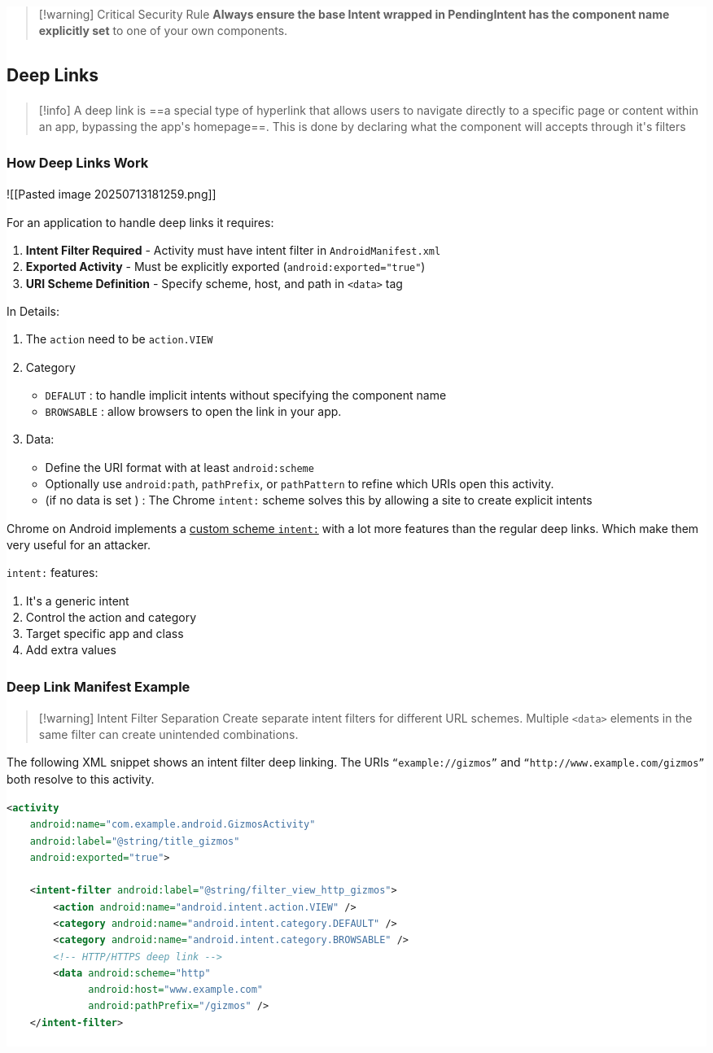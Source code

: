 > [!warning] Critical Security Rule **Always ensure the base Intent wrapped in PendingIntent has the component name explicitly set** to one of your own components.

## Deep Links

>[!info] A deep link is ==a special type of hyperlink that allows users to navigate directly to a specific page or content within an app, bypassing the app's homepage==. This is done by declaring what the component will accepts through it's filters 

### How Deep Links Work

![[Pasted image 20250713181259.png]]

For an application to handle deep links it requires:

1. **Intent Filter Required** - Activity must have intent filter in `AndroidManifest.xml`
2. **Exported Activity** - Must be explicitly exported (`android:exported="true"`)
3. **URI Scheme Definition** - Specify scheme, host, and path in `<data>` tag

In Details:
1. The `action` need to be `action.VIEW`

2. Category 
	- `DEFALUT` : to handle implicit intents without specifying the component name
	- `BROWSABLE` : allow browsers to open the link in your app.

3. Data:
	- Define the URI format with at least `android:scheme`
	- Optionally use `android:path`, `pathPrefix`, or `pathPattern` to refine which URIs open this activity.
	- (if no data is set ) : The Chrome `intent:` scheme solves this by allowing a site to create explicit intents 

Chrome on Android implements a [custom scheme `intent:`](https://developer.chrome.com/docs/android/intents) with a lot more features than the regular deep links. Which make them very useful for an attacker.

`intent:` features:

1. It's a generic intent
2. Control the action and category
3. Target specific app and class
4. Add extra values

### Deep Link Manifest Example

> [!warning] Intent Filter Separation Create separate intent filters for different URL schemes. Multiple `<data>` elements in the same filter can create unintended combinations.

The following XML snippet shows an intent filter deep linking. The URIs `“example://gizmos”` and `“http://www.example.com/gizmos”` both resolve to this activity.

```xml
<activity
    android:name="com.example.android.GizmosActivity"
    android:label="@string/title_gizmos"
    android:exported="true">
    
    <intent-filter android:label="@string/filter_view_http_gizmos">
        <action android:name="android.intent.action.VIEW" />
        <category android:name="android.intent.category.DEFAULT" />
        <category android:name="android.intent.category.BROWSABLE" />
        <!-- HTTP/HTTPS deep link -->
        <data android:scheme="http"
              android:host="www.example.com"
              android:pathPrefix="/gizmos" />
    </intent-filter>
    
```